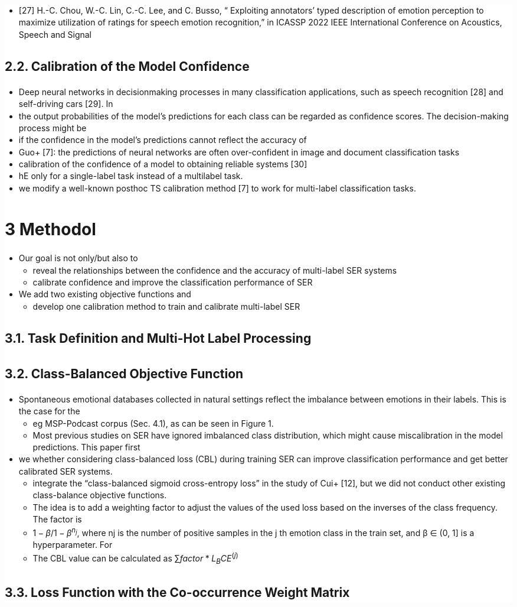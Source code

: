   * [27] H.-C. Chou, W.-C. Lin, C.-C. Lee, and C. Busso, “ Exploiting
    annotators’ typed description of emotion perception to maximize utilization
    of ratings for speech emotion recognition,” in ICASSP 2022 IEEE
    International Conference on Acoustics, Speech and Signal

## 2.2. Calibration of the Model Confidence

* Deep neural networks in decisionmaking processes in many classification
  applications, such as speech recognition [28] and self-driving cars [29]. In
* the output probabilities of the model’s predictions for each class can be
  regarded as confidence scores. The decision-making process might be
* if the confidence in the model’s predictions cannot reflect the accuracy of
* Guo+ [7]: the predictions of neural networks are often over-confident in
  image and document classification tasks
* calibration of the confidence of a model to obtaining reliable systems [30]
* hE only for a single-label task instead of a multilabel task.
* we modify a well-known posthoc TS calibration method [7] to work for
  multi-label classification tasks.

# 3 Methodol

* Our goal is not only/but also to 
  * reveal the relationships between the confidence and the accuracy of
    multi-label SER systems
  * calibrate confidence and improve the classification performance of SER
* We add two existing objective functions and 
  * develop one calibration method to train and calibrate multi-label SER

## 3.1. Task Definition and Multi-Hot Label Processing

## 3.2. Class-Balanced Objective Function

* Spontaneous emotional databases collected in natural settings reflect the
  imbalance between emotions in their labels. This is the case for the
  * eg MSP-Podcast corpus (Sec. 4.1), as can be seen in Figure 1. 
  * Most previous studies on SER have ignored imbalanced class distribution,
    which might cause miscalibration in the model predictions. This paper first
* we whether considering class-balanced loss (CBL) during training SER can
  improve classification performance and get better calibrated SER systems.
  * integrate the “class-balanced sigmoid cross-entropy loss” in the study of
    Cui+ [12], but we did not conduct other existing class-balance objective
    functions.
  * The idea is to add a weighting factor to adjust the values of the used loss
    based on the inverses of the class frequency. The factor is 
  * $1−β/1−β^{n_j}$, where nj is the number of positive samples in the j th
    emotion class in the train set, and β ∈ (0, 1] is a hyperparameter.  For
  * The CBL value can be calculated as $\sum factor * L_BCE^(j)$

## 3.3. Loss Function with the Co-occurrence Weight Matrix

